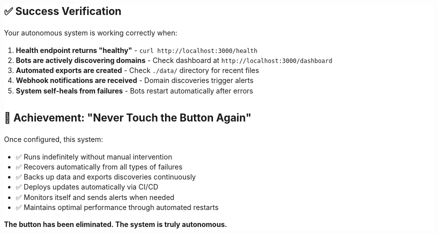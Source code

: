 ## ✅ Success Verification

Your autonomous system is working correctly when:

1. **Health endpoint returns "healthy"** - `curl http://localhost:3000/health`
2. **Bots are actively discovering domains** - Check dashboard at `http://localhost:3000/dashboard`
3. **Automated exports are created** - Check `./data/` directory for recent files
4. **Webhook notifications are received** - Domain discoveries trigger alerts
5. **System self-heals from failures** - Bots restart automatically after errors

## 🎯 Achievement: "Never Touch the Button Again"

Once configured, this system:
- ✅ Runs indefinitely without manual intervention
- ✅ Recovers automatically from all types of failures
- ✅ Backs up data and exports discoveries continuously  
- ✅ Deploys updates automatically via CI/CD
- ✅ Monitors itself and sends alerts when needed
- ✅ Maintains optimal performance through automated restarts

**The button has been eliminated. The system is truly autonomous.**